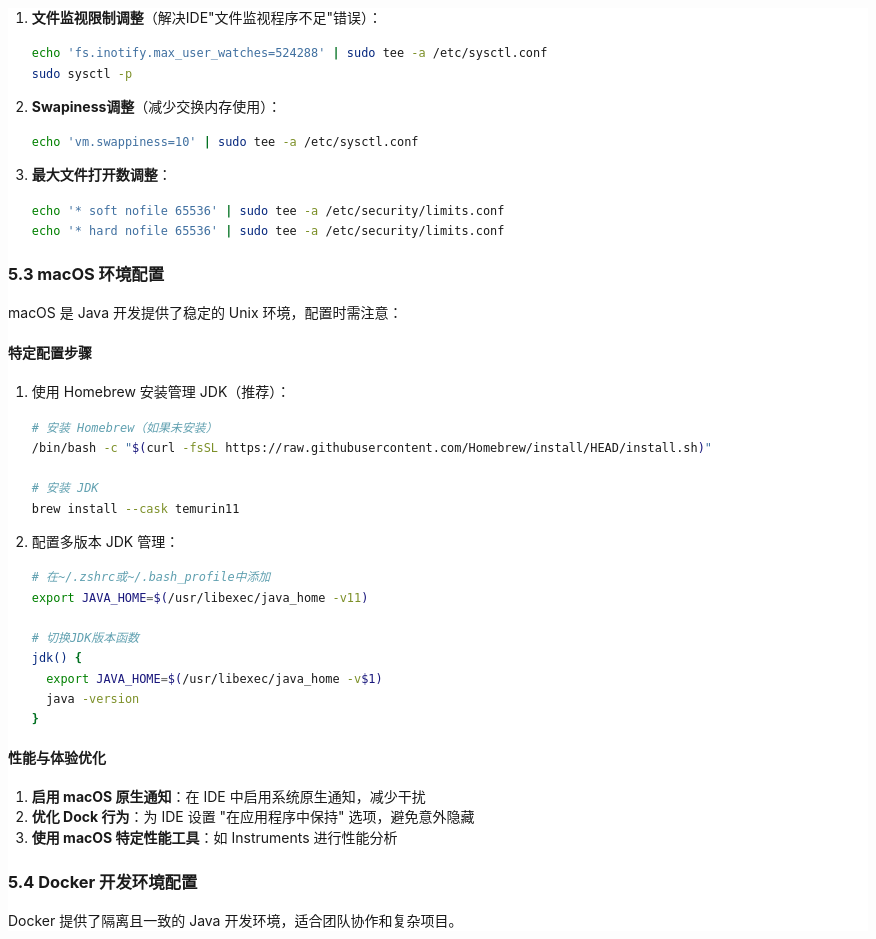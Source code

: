 1. **文件监视限制调整**（解决IDE"文件监视程序不足"错误）：

   ```bash
   echo 'fs.inotify.max_user_watches=524288' | sudo tee -a /etc/sysctl.conf
   sudo sysctl -p
   ```

2. **Swapiness调整**（减少交换内存使用）：

   ```bash
   echo 'vm.swappiness=10' | sudo tee -a /etc/sysctl.conf
   ```

3. **最大文件打开数调整**：

   ```bash
   echo '* soft nofile 65536' | sudo tee -a /etc/security/limits.conf
   echo '* hard nofile 65536' | sudo tee -a /etc/security/limits.conf
   ```

### 5.3 macOS 环境配置

macOS 是 Java 开发提供了稳定的 Unix 环境，配置时需注意：

#### 特定配置步骤

1. 使用 Homebrew 安装管理 JDK（推荐）：

   ```bash
   # 安装 Homebrew（如果未安装）
   /bin/bash -c "$(curl -fsSL https://raw.githubusercontent.com/Homebrew/install/HEAD/install.sh)"

   # 安装 JDK
   brew install --cask temurin11
   ```

2. 配置多版本 JDK 管理：

   ```bash
   # 在~/.zshrc或~/.bash_profile中添加
   export JAVA_HOME=$(/usr/libexec/java_home -v11)

   # 切换JDK版本函数
   jdk() {
     export JAVA_HOME=$(/usr/libexec/java_home -v$1)
     java -version
   }
   ```

#### 性能与体验优化

1. **启用 macOS 原生通知**：在 IDE 中启用系统原生通知，减少干扰
2. **优化 Dock 行为**：为 IDE 设置 "在应用程序中保持" 选项，避免意外隐藏
3. **使用 macOS 特定性能工具**：如 Instruments 进行性能分析

### 5.4 Docker 开发环境配置

Docker 提供了隔离且一致的 Java 开发环境，适合团队协作和复杂项目。
